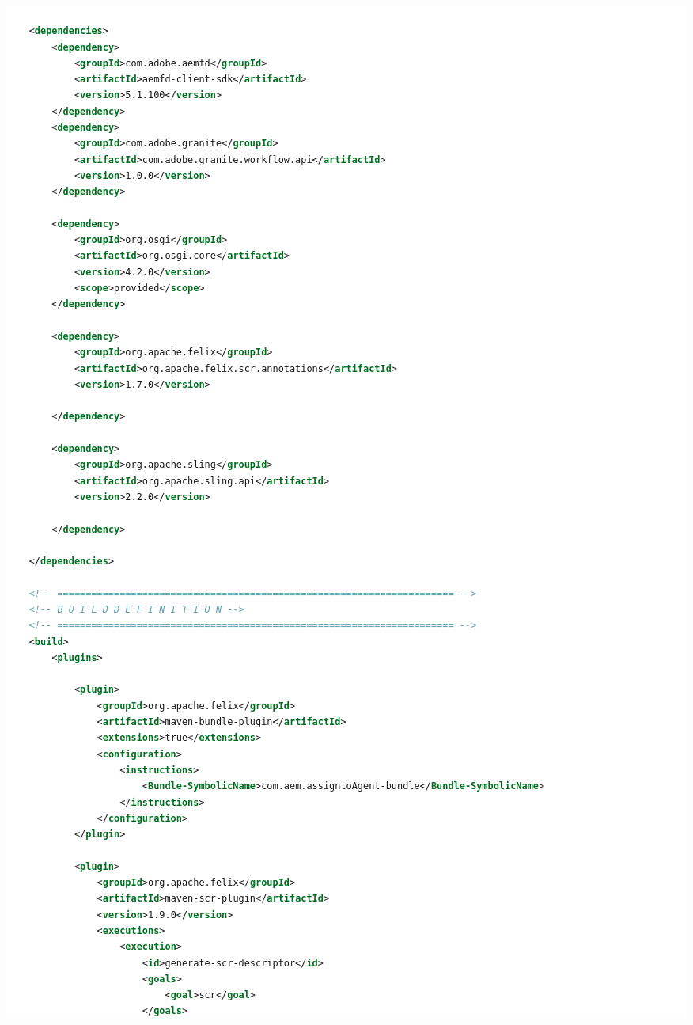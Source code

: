    ```xml
   
       <dependencies>
           <dependency>
               <groupId>com.adobe.aemfd</groupId>
               <artifactId>aemfd-client-sdk</artifactId>
               <version>5.1.100</version>
           </dependency>
           <dependency>
               <groupId>com.adobe.granite</groupId>
               <artifactId>com.adobe.granite.workflow.api</artifactId>
               <version>1.0.0</version>
           </dependency>
   
           <dependency>
               <groupId>org.osgi</groupId>
               <artifactId>org.osgi.core</artifactId>
               <version>4.2.0</version>
               <scope>provided</scope>
           </dependency>
   
           <dependency>
               <groupId>org.apache.felix</groupId>
               <artifactId>org.apache.felix.scr.annotations</artifactId>
               <version>1.7.0</version>
   
           </dependency>
   
           <dependency>
               <groupId>org.apache.sling</groupId>
               <artifactId>org.apache.sling.api</artifactId>
               <version>2.2.0</version>
   
           </dependency>
   
       </dependencies>
   
       <!-- ====================================================================== -->
       <!-- B U I L D D E F I N I T I O N -->
       <!-- ====================================================================== -->
       <build>
           <plugins>
   
               <plugin>
                   <groupId>org.apache.felix</groupId>
                   <artifactId>maven-bundle-plugin</artifactId>
                   <extensions>true</extensions>
                   <configuration>
                       <instructions>
                           <Bundle-SymbolicName>com.aem.assigntoAgent-bundle</Bundle-SymbolicName>
                       </instructions>
                   </configuration>
               </plugin>
   
               <plugin>
                   <groupId>org.apache.felix</groupId>
                   <artifactId>maven-scr-plugin</artifactId>
                   <version>1.9.0</version>
                   <executions>
                       <execution>
                           <id>generate-scr-descriptor</id>
                           <goals>
                               <goal>scr</goal>
                           </goals>
   ```